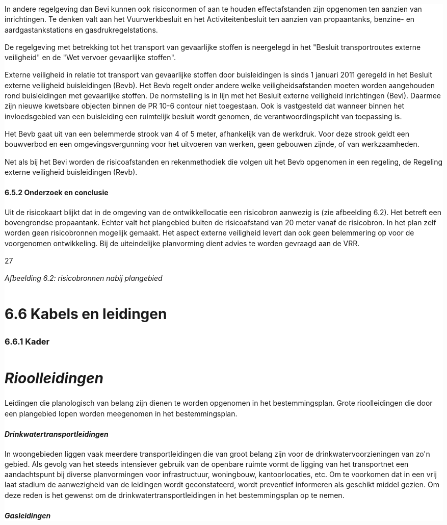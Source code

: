 In andere regelgeving dan Bevi kunnen ook risiconormen of aan te houden effectafstanden zijn opgenomen ten aanzien van inrichtingen. Te denken valt aan het Vuurwerkbesluit en het Activiteitenbesluit ten aanzien van propaantanks, benzine- en aardgastankstations en gasdrukregelstations.

De regelgeving met betrekking tot het transport van gevaarlijke stoffen is neergelegd in het "Besluit transportroutes externe veiligheid" en de "Wet vervoer gevaarlijke stoffen".

Externe veiligheid in relatie tot transport van gevaarlijke stoffen door buisleidingen is sinds 1 januari 2011 geregeld in het Besluit externe veiligheid buisleidingen (Bevb). Het Bevb regelt onder andere welke veiligheidsafstanden moeten worden aangehouden rond buisleidingen met gevaarlijke stoffen. De normstelling is in lijn met het Besluit externe veiligheid inrichtingen (Bevi). Daarmee zijn nieuwe kwetsbare objecten binnen de PR 10-6 contour niet toegestaan. Ook is vastgesteld dat wanneer binnen het invloedsgebied van een buisleiding een ruimtelijk besluit wordt genomen, de verantwoordingsplicht van toepassing is.

Het Bevb gaat uit van een belemmerde strook van 4 of 5 meter, afhankelijk van de werkdruk. Voor deze strook geldt een bouwverbod en een omgevingsvergunning voor het uitvoeren van werken, geen gebouwen zijnde, of van werkzaamheden.

Net als bij het Bevi worden de risicoafstanden en rekenmethodiek die volgen uit het Bevb opgenomen in een regeling, de Regeling externe veiligheid buisleidingen (Revb).

#### **6.5.2 Onderzoek en conclusie**

Uit de risicokaart blijkt dat in de omgeving van de ontwikkellocatie een risicobron aanwezig is (zie afbeelding 6.2). Het betreft een bovengrondse propaantank. Echter valt het plangebied buiten de risicoafstand van 20 meter vanaf de risicobron. In het plan zelf worden geen risicobronnen mogelijk gemaakt. Het aspect externe veiligheid levert dan ook geen belemmering op voor de voorgenomen ontwikkeling. Bij de uiteindelijke planvorming dient advies te worden gevraagd aan de VRR.

27

*Afbeelding 6.2: risicobronnen nabij plangebied*

# <span id="page-30-0"></span>**6.6 Kabels en leidingen**

### **6.6.1 Kader**

# *Rioolleidingen*

Leidingen die planologisch van belang zijn dienen te worden opgenomen in het bestemmingsplan. Grote rioolleidingen die door een plangebied lopen worden meegenomen in het bestemmingsplan.

#### *Drinkwatertransportleidingen*

In woongebieden liggen vaak meerdere transportleidingen die van groot belang zijn voor de drinkwatervoorzieningen van zo'n gebied. Als gevolg van het steeds intensiever gebruik van de openbare ruimte vormt de ligging van het transportnet een aandachtspunt bij diverse planvormingen voor infrastructuur, woningbouw, kantoorlocaties, etc. Om te voorkomen dat in een vrij laat stadium de aanwezigheid van de leidingen wordt geconstateerd, wordt preventief informeren als geschikt middel gezien. Om deze reden is het gewenst om de drinkwatertransportleidingen in het bestemmingsplan op te nemen.

#### *Gasleidingen*
